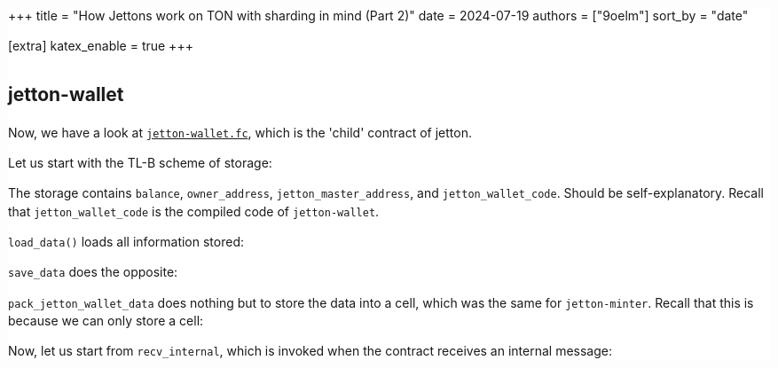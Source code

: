 +++
title = "How Jettons work on TON with sharding in mind (Part 2)"
date = 2024-07-19
authors = ["9oelm"]
sort_by = "date"

[extra]
katex_enable = true
+++

## jetton-wallet

Now, we have a look at [`jetton-wallet.fc`](https://github.com/ton-blockchain/token-contract/blob/21e7844fa6dbed34e0f4c70eb5f0824409640a30/ft/jetton-wallet.fc#L1), which is the 'child' contract of jetton.

Let us start with the TL-B scheme of storage:

<iframe frameborder="0" scrolling="no" style="width:100%; height:163px;" allow="clipboard-write" src="https://emgithub.com/iframe.html?target=https%3A%2F%2Fgithub.com%2Fton-blockchain%2Ftoken-contract%2Fblob%2F21e7844fa6dbed34e0f4c70eb5f0824409640a30%2Fft%2Fjetton-wallet.fc%23L24-L27&style=atom-one-dark&type=code&showBorder=on&showLineNumbers=on&showFileMeta=on&showFullPath=on&showCopy=on"></iframe>

The storage contains `balance`, `owner_address`, `jetton_master_address`, and `jetton_wallet_code`. Should be self-explanatory. Recall that `jetton_wallet_code` is the compiled code of `jetton-wallet`.

`load_data()` loads all information stored:

<iframe frameborder="0" scrolling="no" style="width:100%; height:163px;" allow="clipboard-write" src="https://emgithub.com/iframe.html?target=https%3A%2F%2Fgithub.com%2Fton-blockchain%2Ftoken-contract%2Fblob%2F21e7844fa6dbed34e0f4c70eb5f0824409640a30%2Fft%2Fjetton-wallet.fc%23L29-L32&style=atom-one-dark&type=code&showBorder=on&showLineNumbers=on&showFileMeta=on&showFullPath=on&showCopy=on"></iframe>

`save_data` does the opposite:

<iframe frameborder="0" scrolling="no" style="width:100%; height:142px;" allow="clipboard-write" src="https://emgithub.com/iframe.html?target=https%3A%2F%2Fgithub.com%2Fton-blockchain%2Ftoken-contract%2Fblob%2F21e7844fa6dbed34e0f4c70eb5f0824409640a30%2Fft%2Fjetton-wallet.fc%23L34-L36&style=atom-one-dark&type=code&showBorder=on&showLineNumbers=on&showFileMeta=on&showFullPath=on&showCopy=on"></iframe>

`pack_jetton_wallet_data` does nothing but to store the data into a cell, which was the same for `jetton-minter`. Recall that this is because we can only store a cell:

<iframe frameborder="0" scrolling="no" style="width:100%; height:247px;" allow="clipboard-write" src="https://emgithub.com/iframe.html?target=https%3A%2F%2Fgithub.com%2Fton-blockchain%2Ftoken-contract%2Fblob%2F21e7844fa6dbed34e0f4c70eb5f0824409640a30%2Fft%2Fjetton-utils.fc%23L1-L8&style=atom-one-dark&type=code&showBorder=on&showLineNumbers=on&showFileMeta=on&showFullPath=on&showCopy=on"></iframe>

Now, let us start from `recv_internal`, which is invoked when the contract receives an internal message:

<iframe frameborder="0" scrolling="no" style="width:100%; height:856px;" allow="clipboard-write" src="https://emgithub.com/iframe.html?target=https%3A%2F%2Fgithub.com%2Fton-blockchain%2Ftoken-contract%2Fblob%2F21e7844fa6dbed34e0f4c70eb5f0824409640a30%2Fft%2Fjetton-wallet.fc%23L208-L244&style=atom-one-dark&type=code&showBorder=on&showLineNumbers=on&showFileMeta=on&showFullPath=on&showCopy=on"></iframe>


[^1]: [[TON docs] Integer operations](https://docs.ton.org/develop/func/builtins#integer-operations)
[^2]: [[TON docs] Shards](https://docs.ton.org/develop/blockchain/shards)
[^3]: [[TON docs] `store_dict`](https://docs.ton.org/develop/func/stdlib#store_dict)